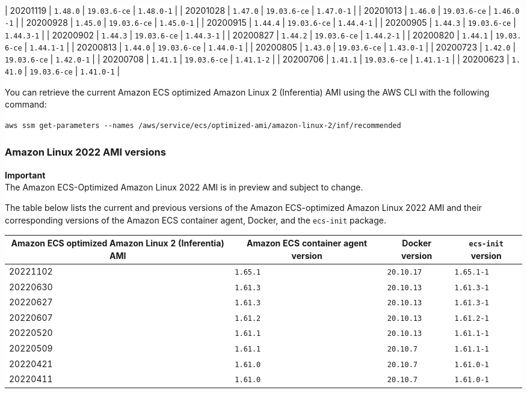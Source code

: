 | 20201119 | `1.48.0` | `19.03.6-ce` | `1.48.0-1` | 
| 20201028 | `1.47.0` | `19.03.6-ce` | `1.47.0-1` | 
| 20201013 | `1.46.0` | `19.03.6-ce` | `1.46.0-1` | 
| 20200928 | `1.45.0` | `19.03.6-ce` | `1.45.0-1` | 
| 20200915 | `1.44.4` | `19.03.6-ce` | `1.44.4-1` | 
| 20200905 | `1.44.3` | `19.03.6-ce` | `1.44.3-1` | 
| 20200902 | `1.44.3` | `19.03.6-ce` | `1.44.3-1` | 
| 20200827 | `1.44.2` | `19.03.6-ce` | `1.44.2-1` | 
| 20200820 | `1.44.1` | `19.03.6-ce` | `1.44.1-1` | 
| 20200813 | `1.44.0` | `19.03.6-ce` | `1.44.0-1` | 
| 20200805 | `1.43.0` | `19.03.6-ce` | `1.43.0-1` | 
| 20200723 | `1.42.0` | `19.03.6-ce` | `1.42.0-1` | 
| 20200708 | `1.41.1` | `19.03.6-ce` | `1.41.1-2` | 
| 20200706 | `1.41.1` | `19.03.6-ce` | `1.41.1-1` | 
| 20200623 | `1.41.0` | `19.03.6-ce` | `1.41.0-1` | 

You can retrieve the current Amazon ECS optimized Amazon Linux 2 \(Inferentia\) AMI using the AWS CLI with the following command:

```
aws ssm get-parameters --names /aws/service/ecs/optimized-ami/amazon-linux-2/inf/recommended
```

### Amazon Linux 2022 AMI versions<a name="al2022ami-versions"></a>

**Important**  
The Amazon ECS\-Optimized Amazon Linux 2022 AMI is in preview and subject to change\.

The table below lists the current and previous versions of the Amazon ECS\-optimized Amazon Linux 2022 AMI and their corresponding versions of the Amazon ECS container agent, Docker, and the `ecs-init` package\.


| Amazon ECS optimized Amazon Linux 2 \(Inferentia\) AMI | Amazon ECS container agent version | Docker version | `ecs-init` version | 
| --- | --- | --- | --- | 
| 20221102 | `1.65.1` | `20.10.17` | `1.65.1-1` | 
| 20220630 | `1.61.3` | `20.10.13` | `1.61.3-1` | 
| 20220627 | `1.61.3` | `20.10.13` | `1.61.3-1 ` | 
| 20220607 | `1.61.2` | `20.10.13` | `1.61.2-1 ` | 
| 20220520 | `1.61.1` | `20.10.13` | `1.61.1-1` | 
| 20220509 | `1.61.1` | `20.10.7` | `1.61.1-1` | 
| 20220421 | `1.61.0` | `20.10.7` | `1.61.0-1` | 
| 20220411 | `1.61.0` | `20.10.7` | `1.61.0-1` | 
